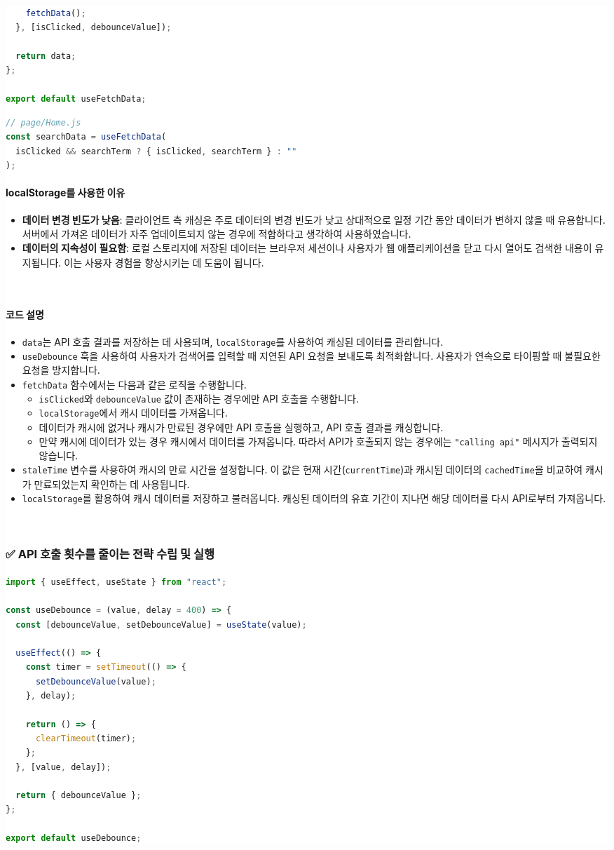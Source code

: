 ```js
    fetchData();
  }, [isClicked, debounceValue]);

  return data;
};

export default useFetchData;
```

```js
// page/Home.js
const searchData = useFetchData(
  isClicked && searchTerm ? { isClicked, searchTerm } : ""
);
```

#### **localStorage를 사용한 이유**

- **데이터 변경 빈도가 낮음**: 클라이언트 측 캐싱은 주로 데이터의 변경 빈도가 낮고 상대적으로 일정 기간 동안 데이터가 변하지 않을 때 유용합니다. 서버에서 가져온 데이터가 자주 업데이트되지 않는 경우에 적합하다고 생각하여 사용하였습니다.
- **데이터의 지속성이 필요함**: 로컬 스토리지에 저장된 데이터는 브라우저 세션이나 사용자가 웹 애플리케이션을 닫고 다시 열어도 검색한 내용이 유지됩니다. 이는 사용자 경험을 향상시키는 데 도움이 됩니다.

<br/>

#### **코드 설명**

- `data`는 API 호출 결과를 저장하는 데 사용되며, `localStorage`를 사용하여 캐싱된 데이터를 관리합니다.
- `useDebounce` 훅을 사용하여 사용자가 검색어를 입력할 때 지연된 API 요청을 보내도록 최적화합니다. 사용자가 연속으로 타이핑할 때 불필요한 요청을 방지합니다.
- `fetchData` 함수에서는 다음과 같은 로직을 수행합니다.
  - `isClicked`와 `debounceValue` 값이 존재하는 경우에만 API 호출을 수행합니다.
  - `localStorage`에서 캐시 데이터를 가져옵니다.
  - 데이터가 캐시에 없거나 캐시가 만료된 경우에만 API 호출을 실행하고, API 호출 결과를 캐싱합니다.
  - 만약 캐시에 데이터가 있는 경우 캐시에서 데이터를 가져옵니다. 따라서 API가 호출되지 않는 경우에는 `"calling api"` 메시지가 출력되지 않습니다.
- `staleTime` 변수를 사용하여 캐시의 만료 시간을 설정합니다. 이 값은 현재 시간(`currentTime`)과 캐시된 데이터의 `cachedTime`을 비교하여 캐시가 만료되었는지 확인하는 데 사용됩니다.
- `localStorage`를 활용하여 캐시 데이터를 저장하고 불러옵니다. 캐싱된 데이터의 유효 기간이 지나면 해당 데이터를 다시 API로부터 가져옵니다.

<br/>

### ✅ API 호출 횟수를 줄이는 전략 수립 및 실행

```js
import { useEffect, useState } from "react";

const useDebounce = (value, delay = 400) => {
  const [debounceValue, setDebounceValue] = useState(value);

  useEffect(() => {
    const timer = setTimeout(() => {
      setDebounceValue(value);
    }, delay);

    return () => {
      clearTimeout(timer);
    };
  }, [value, delay]);

  return { debounceValue };
};

export default useDebounce;
```
